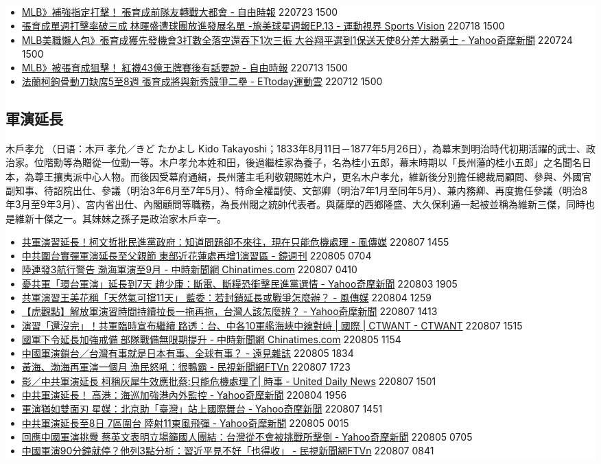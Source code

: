 - [MLB》補強指定打擊！ 張育成前隊友轉戰大都會 - 自由時報](https://sports.ltn.com.tw/news/breakingnews/4001354 "MLB》補強指定打擊！ 張育成前隊友轉戰大都會 - 自由時報") 220723 1500
- [張育成單週打擊率破三成 林暉盛遭球團放進發展名單 -旅美球星週報EP.13 - 運動視界 Sports Vision](https://www.sportsv.net/articles/96156 "張育成單週打擊率破三成 林暉盛遭球團放進發展名單 -旅美球星週報EP.13 - 運動視界 Sports Vision") 220718 1500
- [MLB美職懶人包》張育成獲先發機會3打數全落空還吞下1次三振 大谷翔平選到1保送天使8分差大勝勇士 - Yahoo奇摩新聞](https://tw.news.yahoo.com/ml-b%E7%BE%8E%E8%81%B7%E6%87%B6%E4%BA%BA%E5%8C%85%E3%80%8B%E5%BC%B5%E8%82%B2%E6%88%90%E7%8D%B2%E5%85%88%E7%99%BC%E6%A9%9F%E6%9C%83-3-%E6%89%93%E6%95%B8%E5%85%A8%E8%90%BD%E7%A9%BA%E9%82%84%E5%90%9E%E4%B8%8B-1-%E6%AC%A1%E4%B8%89%E6%8C%AF-%E5%A4%A7%E8%B0%B7%E7%BF%94%E5%B9%B3%E9%81%B8%E5%88%B0-1-%E4%BF%9D%E9%80%81%E5%A4%A9%E4%BD%BF-8-%E5%88%86%E5%B7%AE%E5%A4%A7%E5%8B%9D%E5%8B%87%E5%A3%AB-065103508.html "MLB美職懶人包》張育成獲先發機會3打數全落空還吞下1次三振 大谷翔平選到1保送天使8分差大勝勇士 - Yahoo奇摩新聞") 220724 1500
- [MLB》被張育成狙擊！ 紅襪43億王牌賽後有話要說 - 自由時報](https://sports.ltn.com.tw/news/breakingnews/3991437 "MLB》被張育成狙擊！ 紅襪43億王牌賽後有話要說 - 自由時報") 220713 1500
- [法蘭柯鉤骨動刀缺席5至8週 張育成將與新秀競爭二壘 - ETtoday運動雲](https://sports.ettoday.net/news/2292337 "法蘭柯鉤骨動刀缺席5至8週 張育成將與新秀競爭二壘 - ETtoday運動雲") 220712 1500

## 軍演延長

木戶孝允 （日语：木戸 孝允／きど たかよし Kido Takayoshi；1833年8月11日－1877年5月26日），為幕末到明治時代初期活躍的武士、政治家。位階勳等為贈從一位勳一等。木户孝允本姓和田，後過繼桂家為養子，名為桂小五郎，幕末時期以「長州藩的桂小五郎」之名聞名日本，為尊王攘夷派中心人物。而後因受幕府通緝，長州藩主毛利敬親賜姓木户，更名木户孝允，維新後分別擔任總裁局顧問、參與、外國官副知事、待詔院出仕、參議（明治3年6月至7年5月）、特命全權副使、文部卿（明治7年1月至同年5月）、兼内務卿、再度擔任參議（明治8年3月至9年3月）、宮内省出仕、內閣顧問等職務，為長州閥之統帥代表者。與薩摩的西鄉隆盛、大久保利通一起被並稱為維新三傑，同時也是維新十傑之一。其妹妹之孫子是政治家木戶幸一。
- [共軍演習延長！柯文哲批民進黨政府：知道問題卻不來往，現在只能危機處理 - 風傳媒](https://www.storm.mg/article/4460965 "共軍演習延長！柯文哲批民進黨政府：知道問題卻不來往，現在只能危機處理 - 風傳媒") 220807 1455
- [中共圍台實彈軍演延長至父親節 東部近花蓮處再增1演習區 - 鏡週刊](https://www.mirrormedia.mg/story/20220804edi055/ "中共圍台實彈軍演延長至父親節 東部近花蓮處再增1演習區 - 鏡週刊") 220805 0704
- [陸連發3航行警告 渤海軍演至9月 - 中時新聞網 Chinatimes.com](https://www.chinatimes.com/newspapers/20220807000314-260108 "陸連發3航行警告 渤海軍演至9月 - 中時新聞網 Chinatimes.com") 220807 0410
- [憂共軍「環台軍演」延長到7天 趙少康：斷電、斷糧恐衝擊民進黨選情 - Yahoo奇摩新聞](https://tw.news.yahoo.com/%E6%86%82%E5%85%B1%E8%BB%8D-%E7%92%B0%E5%8F%B0%E8%BB%8D%E6%BC%94-%E5%BB%B6%E9%95%B7%E5%88%B07%E5%A4%A9-%E8%B6%99%E5%B0%91%E5%BA%B7-%E6%96%B7%E9%9B%BB-110527144.html "憂共軍「環台軍演」延長到7天 趙少康：斷電、斷糧恐衝擊民進黨選情 - Yahoo奇摩新聞") 220803 1905
- [共軍演習王美花稱「天然氣可撐11天」 藍委：若封鎖延長或戰爭怎麼辦？ - 風傳媒](https://www.storm.mg/article/4456406 "共軍演習王美花稱「天然氣可撐11天」 藍委：若封鎖延長或戰爭怎麼辦？ - 風傳媒") 220804 1259
- [【虎觀點】解放軍演習時間持續拉長一拖再拖，台灣人該怎麼辨？ - Yahoo奇摩新聞](https://tw.news.yahoo.com/%E8%99%8E%E8%A7%80%E9%BB%9E-%E8%A7%A3%E6%94%BE%E8%BB%8D%E6%BC%94%E7%BF%92%E6%99%82%E9%96%93%E6%8C%81%E7%BA%8C%E6%8B%89%E9%95%B7-%E6%8B%96%E5%86%8D%E6%8B%96-%E5%8F%B0%E7%81%A3%E4%BA%BA%E8%A9%B2%E6%80%8E%E9%BA%BC%E8%BE%A8-061000941.html "【虎觀點】解放軍演習時間持續拉長一拖再拖，台灣人該怎麼辨？ - Yahoo奇摩新聞") 220807 1413
- [演習「還沒完」！共軍臨時宣布繼續 路透：台、中各10軍艦海峽中線對峙 | 國際 | CTWANT - CTWANT](https://www.ctwant.com/article/199550 "演習「還沒完」！共軍臨時宣布繼續 路透：台、中各10軍艦海峽中線對峙 | 國際 | CTWANT - CTWANT") 220807 1515
- [國軍下令延長加強戒備 部隊戰備無限期提升 - 中時新聞網 Chinatimes.com](https://www.chinatimes.com/realtimenews/20220805002086-260407 "國軍下令延長加強戒備 部隊戰備無限期提升 - 中時新聞網 Chinatimes.com") 220805 1154
- [中國軍演鎖台／台灣有事就是日本有事、全球有事？ - 遠見雜誌](https://www.gvm.com.tw/article/92785 "中國軍演鎖台／台灣有事就是日本有事、全球有事？ - 遠見雜誌") 220805 1834
- [黃海、渤海再軍演一個月 漁民怒吼：很鴨霸 - 民視新聞網FTVn](https://www.ftvnews.com.tw/news/detail/2022807N05M1 "黃海、渤海再軍演一個月 漁民怒吼：很鴨霸 - 民視新聞網FTVn") 220807 1723
- [影／中共軍演延長 柯稱灰犀牛效應批蔡:只能危機處理了| 時事 - United Daily News](https://video.udn.com/news/1244119 "影／中共軍演延長 柯稱灰犀牛效應批蔡:只能危機處理了| 時事 - United Daily News") 220807 1501
- [中共軍演延長！ 高港：海巡加強港內外監控 - Yahoo奇摩新聞](https://tw.news.yahoo.com/%E4%B8%AD%E5%85%B1%E8%BB%8D%E6%BC%94%E5%BB%B6%E9%95%B7-%E9%AB%98%E6%B8%AF-%E6%B5%B7%E5%B7%A1%E5%8A%A0%E5%BC%B7%E6%B8%AF%E5%85%A7%E5%A4%96%E7%9B%A3%E6%8E%A7-111901494.html "中共軍演延長！ 高港：海巡加強港內外監控 - Yahoo奇摩新聞") 220804 1956
- [軍演猶如雙面刃 星媒：北京助「臺灣」站上國際舞台 - Yahoo奇摩新聞](https://tw.news.yahoo.com/%E8%BB%8D%E6%BC%94%E7%8C%B6%E5%A6%82%E9%9B%99%E9%9D%A2%E5%88%83-%E6%98%9F%E5%AA%92-%E5%8C%97%E4%BA%AC%E5%8A%A9-%E8%87%BA%E7%81%A3-%E7%AB%99%E4%B8%8A%E5%9C%8B%E9%9A%9B%E8%88%9E%E5%8F%B0-064707273.html "軍演猶如雙面刃 星媒：北京助「臺灣」站上國際舞台 - Yahoo奇摩新聞") 220807 1451
- [中共軍演延長至8日 7區圍台 陸射11東風飛彈 - Yahoo奇摩新聞](https://tw.news.yahoo.com/%E4%B8%AD%E5%85%B1%E8%BB%8D%E6%BC%94%E5%BB%B6%E9%95%B7%E8%87%B38%E6%97%A5-7%E5%8D%80%E5%9C%8D%E5%8F%B0-%E9%99%B8%E5%B0%8411%E6%9D%B1%E9%A2%A8%E9%A3%9B%E5%BD%88-161541827.html "中共軍演延長至8日 7區圍台 陸射11東風飛彈 - Yahoo奇摩新聞") 220805 0015
- [回應中國軍演挑釁 蔡英文表明立場籲國人團結：台灣從不會被挑戰所擊倒 - Yahoo奇摩新聞](https://tw.news.yahoo.com/%E5%9B%9E%E6%87%89%E4%B8%AD%E5%9C%8B%E8%BB%8D%E6%BC%94%E6%8C%91%E9%87%81-%E8%94%A1%E8%8B%B1%E6%96%87%E8%A1%A8%E6%98%8E%E7%AB%8B%E5%A0%B4%E7%B1%B2%E5%9C%8B%E4%BA%BA%E5%9C%98%E7%B5%90-%E5%8F%B0%E7%81%A3%E5%BE%9E%E4%B8%8D%E6%9C%83%E8%A2%AB%E6%8C%91%E6%88%B0%E6%89%80%E6%93%8A%E5%80%92-230532586.html "回應中國軍演挑釁 蔡英文表明立場籲國人團結：台灣從不會被挑戰所擊倒 - Yahoo奇摩新聞") 220805 0705
- [中國軍演90分鐘就停？他列3點分析：習近平見不好「也得收」 - 民視新聞網FTVn](https://www.ftvnews.com.tw/news/detail/2022807W0017 "中國軍演90分鐘就停？他列3點分析：習近平見不好「也得收」 - 民視新聞網FTVn") 220807 0841